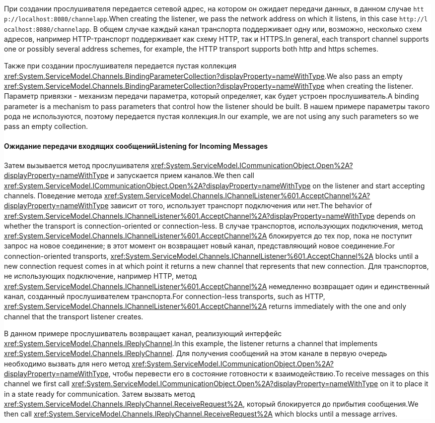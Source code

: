  <span data-ttu-id="a2369-123">При создании прослушивателя передается сетевой адрес, на котором он ожидает передачи данных, в данном случае `http://localhost:8080/channelapp`.</span><span class="sxs-lookup"><span data-stu-id="a2369-123">When creating the listener, we pass the network address on which it listens, in this case `http://localhost:8080/channelapp`.</span></span> <span data-ttu-id="a2369-124">В общем случае каждый канал транспорта поддерживает одну или, возможно, несколько схем адресов, например HTTP-транспорт поддерживает как схему HTTP, так и HTTPS.</span><span class="sxs-lookup"><span data-stu-id="a2369-124">In general, each transport channel supports one or possibly several address schemes, for example, the HTTP transport supports both http and https schemes.</span></span>  
  
 <span data-ttu-id="a2369-125">Также при создании прослушивателя передается пустая коллекция <xref:System.ServiceModel.Channels.BindingParameterCollection?displayProperty=nameWithType>.</span><span class="sxs-lookup"><span data-stu-id="a2369-125">We also pass an empty <xref:System.ServiceModel.Channels.BindingParameterCollection?displayProperty=nameWithType> when creating the listener.</span></span> <span data-ttu-id="a2369-126">Параметр привязки - механизм передачи параметра, который определяет, как будет устроен прослушиватель.</span><span class="sxs-lookup"><span data-stu-id="a2369-126">A binding parameter is a mechanism to pass parameters that control how the listener should be built.</span></span> <span data-ttu-id="a2369-127">В нашем примере параметры такого рода не используются, поэтому передается пустая коллекция.</span><span class="sxs-lookup"><span data-stu-id="a2369-127">In our example, we are not using any such parameters so we pass an empty collection.</span></span>  
  
#### <a name="listening-for-incoming-messages"></a><span data-ttu-id="a2369-128">Ожидание передачи входящих сообщений</span><span class="sxs-lookup"><span data-stu-id="a2369-128">Listening for Incoming Messages</span></span>  

 <span data-ttu-id="a2369-129">Затем вызывается метод прослушивателя <xref:System.ServiceModel.ICommunicationObject.Open%2A?displayProperty=nameWithType> и запускается прием каналов.</span><span class="sxs-lookup"><span data-stu-id="a2369-129">We then call <xref:System.ServiceModel.ICommunicationObject.Open%2A?displayProperty=nameWithType> on the listener and start accepting channels.</span></span> <span data-ttu-id="a2369-130">Поведение метода <xref:System.ServiceModel.Channels.IChannelListener%601.AcceptChannel%2A?displayProperty=nameWithType> зависит от того, использует транспорт подключения или нет.</span><span class="sxs-lookup"><span data-stu-id="a2369-130">The behavior of <xref:System.ServiceModel.Channels.IChannelListener%601.AcceptChannel%2A?displayProperty=nameWithType> depends on whether the transport is connection-oriented or connection-less.</span></span> <span data-ttu-id="a2369-131">В случае транспортов, использующих подключения, метод <xref:System.ServiceModel.Channels.IChannelListener%601.AcceptChannel%2A> блокируется до тех пор, пока не поступит запрос на новое соединение; в этот момент он возвращает новый канал, представляющий новое соединение.</span><span class="sxs-lookup"><span data-stu-id="a2369-131">For connection-oriented transports, <xref:System.ServiceModel.Channels.IChannelListener%601.AcceptChannel%2A> blocks until a new connection request comes in at which point it returns a new channel that represents that new connection.</span></span> <span data-ttu-id="a2369-132">Для транспортов, не использующих подключение, например HTTP, метод <xref:System.ServiceModel.Channels.IChannelListener%601.AcceptChannel%2A> немедленно возвращает один и единственный канал, созданный прослушивателем транспорта.</span><span class="sxs-lookup"><span data-stu-id="a2369-132">For connection-less transports, such as HTTP, <xref:System.ServiceModel.Channels.IChannelListener%601.AcceptChannel%2A> returns immediately with the one and only channel that the transport listener creates.</span></span>  
  
 <span data-ttu-id="a2369-133">В данном примере прослушиватель возвращает канал, реализующий интерфейс <xref:System.ServiceModel.Channels.IReplyChannel>.</span><span class="sxs-lookup"><span data-stu-id="a2369-133">In this example, the listener returns a channel that implements <xref:System.ServiceModel.Channels.IReplyChannel>.</span></span> <span data-ttu-id="a2369-134">Для получения сообщений на этом канале в первую очередь необходимо вызвать для него метод <xref:System.ServiceModel.ICommunicationObject.Open%2A?displayProperty=nameWithType>, чтобы перевести его в состояние готовности к взаимодействию.</span><span class="sxs-lookup"><span data-stu-id="a2369-134">To receive messages on this channel we first call <xref:System.ServiceModel.ICommunicationObject.Open%2A?displayProperty=nameWithType> on it to place it in a state ready for communication.</span></span> <span data-ttu-id="a2369-135">Затем вызвать метод <xref:System.ServiceModel.Channels.IReplyChannel.ReceiveRequest%2A>, который блокируется до прибытия сообщения.</span><span class="sxs-lookup"><span data-stu-id="a2369-135">We then call <xref:System.ServiceModel.Channels.IReplyChannel.ReceiveRequest%2A> which blocks until a message arrives.</span></span>  
  